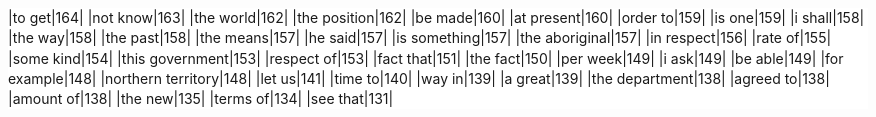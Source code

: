 |to get|164|
|not know|163|
|the world|162|
|the position|162|
|be made|160|
|at present|160|
|order to|159|
|is one|159|
|i shall|158|
|the way|158|
|the past|158|
|the means|157|
|he said|157|
|is something|157|
|the aboriginal|157|
|in respect|156|
|rate of|155|
|some kind|154|
|this government|153|
|respect of|153|
|fact that|151|
|the fact|150|
|per week|149|
|i ask|149|
|be able|149|
|for example|148|
|northern territory|148|
|let us|141|
|time to|140|
|way in|139|
|a great|139|
|the department|138|
|agreed to|138|
|amount of|138|
|the new|135|
|terms of|134|
|see that|131|